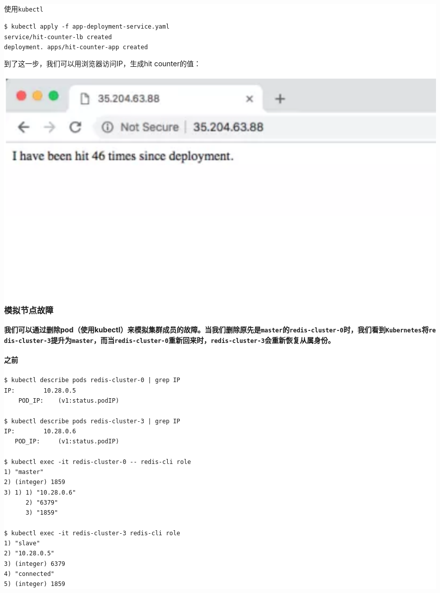 使用`kubectl`

```
$ kubectl apply -f app-deployment-service.yaml 
service/hit-counter-lb created 
deployment. apps/hit-counter-app created 
```

到了这一步，我们可以用浏览器访问IP，生成hit counter的值：

![Alt Image Text](images/1_2.png "Body image")

### 模拟节点故障

**我们可以通过删除pod（使用kubectl）来模拟集群成员的故障。当我们删除原先是`master`的`redis-cluster-0`时，我们看到`Kubernetes`将`redis-cluster-3`提升为`master`，而当`redis-cluster-0`重新回来时，`redis-cluster-3`会重新恢复从属身份。**

#### 之前


```
$ kubectl describe pods redis-cluster-0 | grep IP 
IP:        10.28.0.5 
    POD_IP:    (v1:status.podIP) 
    
$ kubectl describe pods redis-cluster-3 | grep IP 
IP:        10.28.0.6 
   POD_IP:     (v1:status.podIP)
     
$ kubectl exec -it redis-cluster-0 -- redis-cli role 
1) "master" 
2) (integer) 1859 
3) 1) 1) "10.28.0.6" 
      2) "6379"  
      3) "1859" 

$ kubectl exec -it redis-cluster-3 redis-cli role 
1) "slave" 
2) "10.28.0.5" 
3) (integer) 6379
4) "connected" 
5) (integer) 1859 
```
